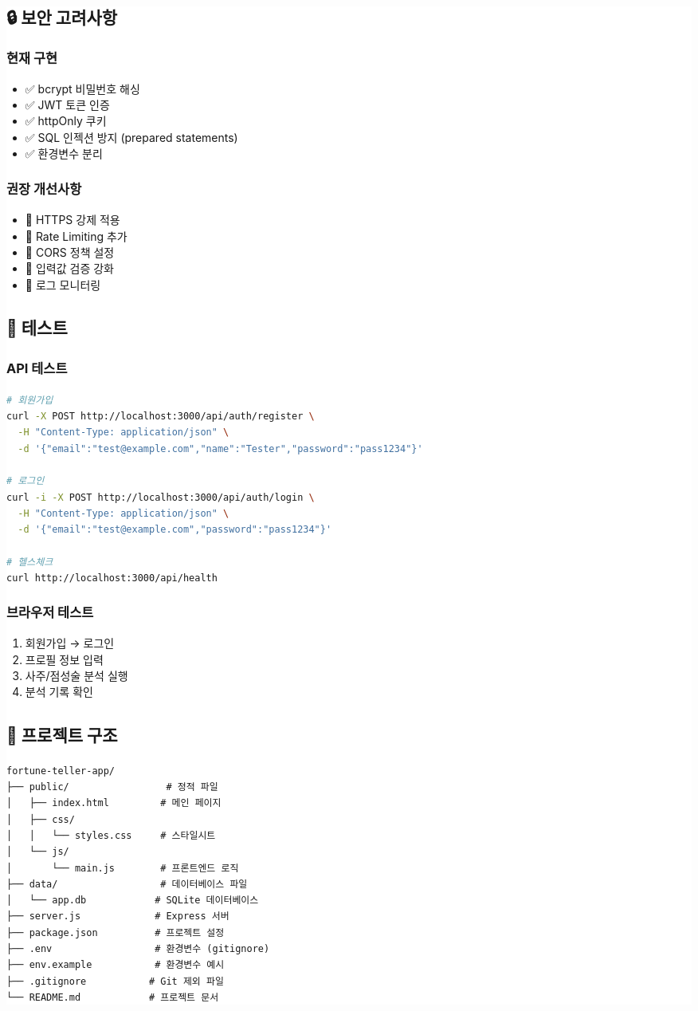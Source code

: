 ## 🔒 보안 고려사항

### 현재 구현
- ✅ bcrypt 비밀번호 해싱
- ✅ JWT 토큰 인증
- ✅ httpOnly 쿠키
- ✅ SQL 인젝션 방지 (prepared statements)
- ✅ 환경변수 분리

### 권장 개선사항
- 🔄 HTTPS 강제 적용
- 🔄 Rate Limiting 추가
- 🔄 CORS 정책 설정
- 🔄 입력값 검증 강화
- 🔄 로그 모니터링

## 🧪 테스트

### API 테스트
```bash
# 회원가입
curl -X POST http://localhost:3000/api/auth/register \
  -H "Content-Type: application/json" \
  -d '{"email":"test@example.com","name":"Tester","password":"pass1234"}'

# 로그인
curl -i -X POST http://localhost:3000/api/auth/login \
  -H "Content-Type: application/json" \
  -d '{"email":"test@example.com","password":"pass1234"}'

# 헬스체크
curl http://localhost:3000/api/health
```

### 브라우저 테스트
1. 회원가입 → 로그인
2. 프로필 정보 입력
3. 사주/점성술 분석 실행
4. 분석 기록 확인

## 📁 프로젝트 구조

```
fortune-teller-app/
├── public/                 # 정적 파일
│   ├── index.html         # 메인 페이지
│   ├── css/
│   │   └── styles.css     # 스타일시트
│   └── js/
│       └── main.js        # 프론트엔드 로직
├── data/                  # 데이터베이스 파일
│   └── app.db            # SQLite 데이터베이스
├── server.js             # Express 서버
├── package.json          # 프로젝트 설정
├── .env                  # 환경변수 (gitignore)
├── env.example           # 환경변수 예시
├── .gitignore           # Git 제외 파일
└── README.md            # 프로젝트 문서
```
